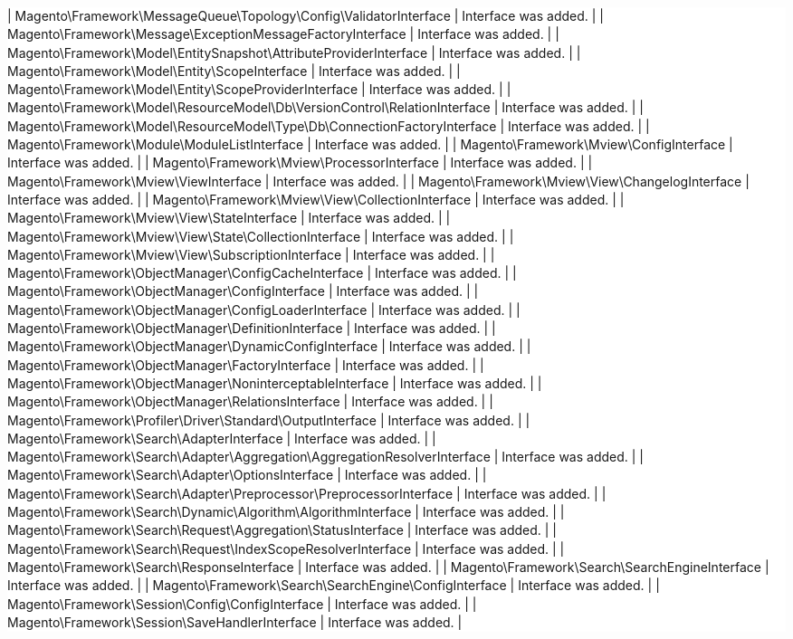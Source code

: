 | Magento\Framework\MessageQueue\Topology\Config\ValidatorInterface                                            | Interface was added. |
| Magento\Framework\Message\ExceptionMessageFactoryInterface                                                   | Interface was added. |
| Magento\Framework\Model\EntitySnapshot\AttributeProviderInterface                                            | Interface was added. |
| Magento\Framework\Model\Entity\ScopeInterface                                                                | Interface was added. |
| Magento\Framework\Model\Entity\ScopeProviderInterface                                                        | Interface was added. |
| Magento\Framework\Model\ResourceModel\Db\VersionControl\RelationInterface                                    | Interface was added. |
| Magento\Framework\Model\ResourceModel\Type\Db\ConnectionFactoryInterface                                     | Interface was added. |
| Magento\Framework\Module\ModuleListInterface                                                                 | Interface was added. |
| Magento\Framework\Mview\ConfigInterface                                                                      | Interface was added. |
| Magento\Framework\Mview\ProcessorInterface                                                                   | Interface was added. |
| Magento\Framework\Mview\ViewInterface                                                                        | Interface was added. |
| Magento\Framework\Mview\View\ChangelogInterface                                                              | Interface was added. |
| Magento\Framework\Mview\View\CollectionInterface                                                             | Interface was added. |
| Magento\Framework\Mview\View\StateInterface                                                                  | Interface was added. |
| Magento\Framework\Mview\View\State\CollectionInterface                                                       | Interface was added. |
| Magento\Framework\Mview\View\SubscriptionInterface                                                           | Interface was added. |
| Magento\Framework\ObjectManager\ConfigCacheInterface                                                         | Interface was added. |
| Magento\Framework\ObjectManager\ConfigInterface                                                              | Interface was added. |
| Magento\Framework\ObjectManager\ConfigLoaderInterface                                                        | Interface was added. |
| Magento\Framework\ObjectManager\DefinitionInterface                                                          | Interface was added. |
| Magento\Framework\ObjectManager\DynamicConfigInterface                                                       | Interface was added. |
| Magento\Framework\ObjectManager\FactoryInterface                                                             | Interface was added. |
| Magento\Framework\ObjectManager\NoninterceptableInterface                                                    | Interface was added. |
| Magento\Framework\ObjectManager\RelationsInterface                                                           | Interface was added. |
| Magento\Framework\Profiler\Driver\Standard\OutputInterface                                                   | Interface was added. |
| Magento\Framework\Search\AdapterInterface                                                                    | Interface was added. |
| Magento\Framework\Search\Adapter\Aggregation\AggregationResolverInterface                                    | Interface was added. |
| Magento\Framework\Search\Adapter\OptionsInterface                                                            | Interface was added. |
| Magento\Framework\Search\Adapter\Preprocessor\PreprocessorInterface                                          | Interface was added. |
| Magento\Framework\Search\Dynamic\Algorithm\AlgorithmInterface                                                | Interface was added. |
| Magento\Framework\Search\Request\Aggregation\StatusInterface                                                 | Interface was added. |
| Magento\Framework\Search\Request\IndexScopeResolverInterface                                                 | Interface was added. |
| Magento\Framework\Search\ResponseInterface                                                                   | Interface was added. |
| Magento\Framework\Search\SearchEngineInterface                                                               | Interface was added. |
| Magento\Framework\Search\SearchEngine\ConfigInterface                                                        | Interface was added. |
| Magento\Framework\Session\Config\ConfigInterface                                                             | Interface was added. |
| Magento\Framework\Session\SaveHandlerInterface                                                               | Interface was added. |